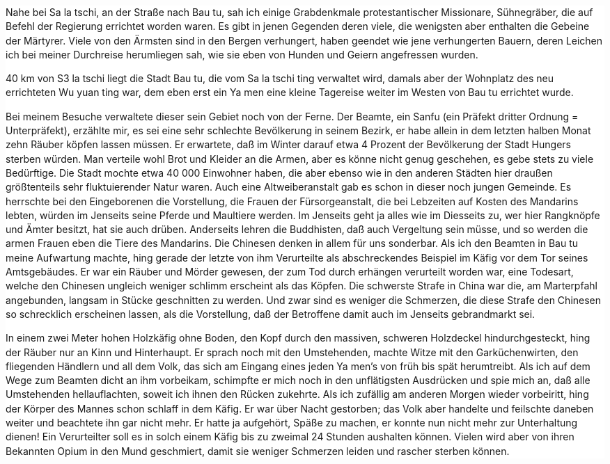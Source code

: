 Nahe bei Sa la tschi, an der Straße nach Bau tu, sah ich einige Grabdenkmale
protestantischer Missionare, Sühnegräber, die auf Befehl der Regierung errichtet
worden waren. Es gibt in jenen Gegenden deren viele, die wenigsten aber
enthalten die Gebeine der Märtyrer. Viele von den Ärmsten sind in den Bergen
verhungert, haben geendet wie jene verhungerten Bauern, deren Leichen ich bei
meiner Durchreise herumliegen sah, wie sie eben von Hunden und Geiern
angefressen wurden.

40 km von S3 la tschi liegt die Stadt Bau tu, die vom Sa la tschi ting verwaltet
wird, damals aber der Wohnplatz des neu errichteten Wu yuan ting war, dem eben
erst ein Ya men eine kleine Tagereise weiter im Westen von Bau tu errichtet
wurde.

Bei meinem Besuche verwaltete dieser sein Gebiet noch von der Ferne. Der Beamte,
ein Sanfu (ein Präfekt dritter Ordnung = Unterpräfekt), erzählte mir, es sei
eine sehr schlechte Bevölkerung in seinem Bezirk, er habe allein in dem letzten
halben Monat zehn Räuber köpfen lassen müssen. Er erwartete, daß im Winter
darauf etwa 4 Prozent der Bevölkerung der Stadt Hungers sterben würden. Man
verteile wohl Brot und Kleider an die Armen, aber es könne nicht genug
geschehen, es gebe stets zu viele Bedürftige. Die Stadt mochte etwa 40&nbsp;000
Einwohner haben, die aber ebenso wie in den anderen Städten hier draußen
größtenteils sehr fluktuierender Natur waren. Auch eine Altweiberanstalt gab es
schon in dieser noch jungen Gemeinde. Es herrschte bei den Eingeborenen die
Vorstellung, die Frauen der Fürsorgeanstalt, die bei Lebzeiten auf Kosten des
Mandarins lebten, würden im Jenseits seine Pferde und Maultiere werden. Im
Jenseits geht ja alles wie im Diesseits zu, wer hier Rangknöpfe und Ämter
besitzt, hat sie auch drüben. Anderseits lehren die Buddhisten‚ daß auch
Vergeltung sein müsse, und so werden die armen Frauen eben die Tiere des
Mandarins. Die Chinesen denken in allem für uns sonderbar. Als ich den Beamten
in Bau tu meine Aufwartung machte, hing gerade der letzte von ihm Verurteilte
als abschreckendes Beispiel im Käfig vor dem Tor seines Amtsgebäudes. Er war ein
Räuber und Mörder gewesen, der zum Tod durch erhängen verurteilt worden war,
eine Todesart, welche den Chinesen ungleich weniger schlimm erscheint als das
Köpfen. Die schwerste Strafe in China war die, am Marterpfahl angebunden,
langsam in Stücke geschnitten zu werden. Und zwar sind es weniger die Schmerzen,
die diese Strafe den Chinesen so schrecklich erscheinen lassen, als die
Vorstellung, daß der Betroffene damit auch im Jenseits gebrandmarkt sei.

In einem zwei Meter hohen Holzkäfig ohne Boden, den Kopf durch den massiven,
schweren Holzdeckel hindurchgesteckt, hing der Räuber nur an Kinn und
Hinterhaupt. Er sprach noch mit den Umstehenden, machte Witze mit den
Garküchenwirten, den fliegenden Händlern und all dem Volk, das sich am Eingang
eines jeden Ya men’s von früh bis spät herumtreibt. Als ich auf dem Wege zum
Beamten dicht an ihm vorbeikam, schimpfte er mich noch in den unflätigsten
Ausdrücken und spie mich an, daß alle Umstehenden hellauflachten, soweit ich
ihnen den Rücken zukehrte. Als ich zufällig am anderen Morgen wieder vorbeiritt,
hing der Körper des Mannes schon schlaff in dem Käfig. Er war über Nacht
gestorben; das Volk aber handelte und feilschte daneben weiter und beachtete ihn
gar nicht mehr. Er hatte ja aufgehört, Späße zu machen, er konnte nun nicht mehr
zur Unterhaltung dienen! Ein Verurteilter soll es in solch einem Käfig bis zu
zweimal 24 Stunden aushalten können. Vielen wird aber von ihren Bekannten Opium
in den Mund geschmiert, damit sie weniger Schmerzen leiden und rascher sterben
können.
